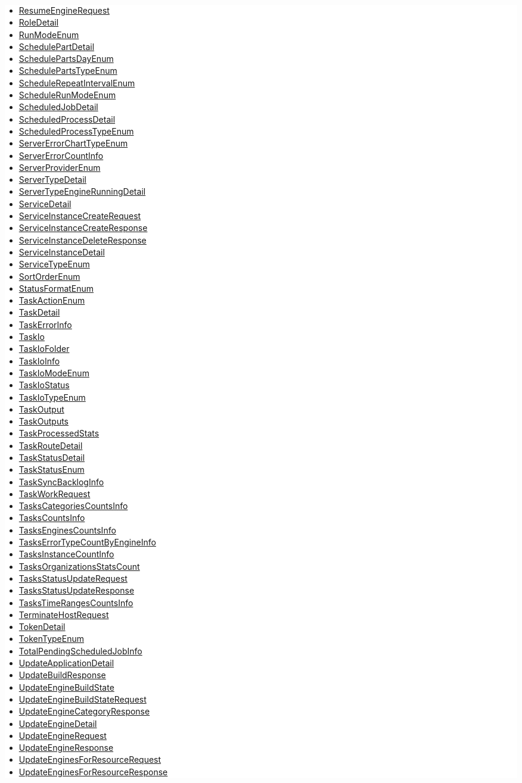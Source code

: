  - [ResumeEngineRequest](docs/ResumeEngineRequest.md)
 - [RoleDetail](docs/RoleDetail.md)
 - [RunModeEnum](docs/RunModeEnum.md)
 - [SchedulePartDetail](docs/SchedulePartDetail.md)
 - [SchedulePartsDayEnum](docs/SchedulePartsDayEnum.md)
 - [SchedulePartsTypeEnum](docs/SchedulePartsTypeEnum.md)
 - [ScheduleRepeatIntervalEnum](docs/ScheduleRepeatIntervalEnum.md)
 - [ScheduleRunModeEnum](docs/ScheduleRunModeEnum.md)
 - [ScheduledJobDetail](docs/ScheduledJobDetail.md)
 - [ScheduledProcessDetail](docs/ScheduledProcessDetail.md)
 - [ScheduledProcessTypeEnum](docs/ScheduledProcessTypeEnum.md)
 - [ServerErrorChartTypeEnum](docs/ServerErrorChartTypeEnum.md)
 - [ServerErrorCountInfo](docs/ServerErrorCountInfo.md)
 - [ServerProviderEnum](docs/ServerProviderEnum.md)
 - [ServerTypeDetail](docs/ServerTypeDetail.md)
 - [ServerTypeEngineRunningDetail](docs/ServerTypeEngineRunningDetail.md)
 - [ServiceDetail](docs/ServiceDetail.md)
 - [ServiceInstanceCreateRequest](docs/ServiceInstanceCreateRequest.md)
 - [ServiceInstanceCreateResponse](docs/ServiceInstanceCreateResponse.md)
 - [ServiceInstanceDeleteResponse](docs/ServiceInstanceDeleteResponse.md)
 - [ServiceInstanceDetail](docs/ServiceInstanceDetail.md)
 - [ServiceTypeEnum](docs/ServiceTypeEnum.md)
 - [SortOrderEnum](docs/SortOrderEnum.md)
 - [StatusFormatEnum](docs/StatusFormatEnum.md)
 - [TaskActionEnum](docs/TaskActionEnum.md)
 - [TaskDetail](docs/TaskDetail.md)
 - [TaskErrorInfo](docs/TaskErrorInfo.md)
 - [TaskIo](docs/TaskIo.md)
 - [TaskIoFolder](docs/TaskIoFolder.md)
 - [TaskIoInfo](docs/TaskIoInfo.md)
 - [TaskIoModeEnum](docs/TaskIoModeEnum.md)
 - [TaskIoStatus](docs/TaskIoStatus.md)
 - [TaskIoTypeEnum](docs/TaskIoTypeEnum.md)
 - [TaskOutput](docs/TaskOutput.md)
 - [TaskOutputs](docs/TaskOutputs.md)
 - [TaskProcessedStats](docs/TaskProcessedStats.md)
 - [TaskRouteDetail](docs/TaskRouteDetail.md)
 - [TaskStatusDetail](docs/TaskStatusDetail.md)
 - [TaskStatusEnum](docs/TaskStatusEnum.md)
 - [TaskSyncBacklogInfo](docs/TaskSyncBacklogInfo.md)
 - [TaskWorkRequest](docs/TaskWorkRequest.md)
 - [TasksCategoriesCountsInfo](docs/TasksCategoriesCountsInfo.md)
 - [TasksCountsInfo](docs/TasksCountsInfo.md)
 - [TasksEnginesCountsInfo](docs/TasksEnginesCountsInfo.md)
 - [TasksErrorTypeCountByEngineInfo](docs/TasksErrorTypeCountByEngineInfo.md)
 - [TasksInstanceCountInfo](docs/TasksInstanceCountInfo.md)
 - [TasksOrganizationsStatsCount](docs/TasksOrganizationsStatsCount.md)
 - [TasksStatusUpdateRequest](docs/TasksStatusUpdateRequest.md)
 - [TasksStatusUpdateResponse](docs/TasksStatusUpdateResponse.md)
 - [TasksTimeRangesCountsInfo](docs/TasksTimeRangesCountsInfo.md)
 - [TerminateHostRequest](docs/TerminateHostRequest.md)
 - [TokenDetail](docs/TokenDetail.md)
 - [TokenTypeEnum](docs/TokenTypeEnum.md)
 - [TotalPendingScheduledJobInfo](docs/TotalPendingScheduledJobInfo.md)
 - [UpdateApplicationDetail](docs/UpdateApplicationDetail.md)
 - [UpdateBuildResponse](docs/UpdateBuildResponse.md)
 - [UpdateEngineBuildState](docs/UpdateEngineBuildState.md)
 - [UpdateEngineBuildStateRequest](docs/UpdateEngineBuildStateRequest.md)
 - [UpdateEngineCategoryResponse](docs/UpdateEngineCategoryResponse.md)
 - [UpdateEngineDetail](docs/UpdateEngineDetail.md)
 - [UpdateEngineRequest](docs/UpdateEngineRequest.md)
 - [UpdateEngineResponse](docs/UpdateEngineResponse.md)
 - [UpdateEnginesForResourceRequest](docs/UpdateEnginesForResourceRequest.md)
 - [UpdateEnginesForResourceResponse](docs/UpdateEnginesForResourceResponse.md)